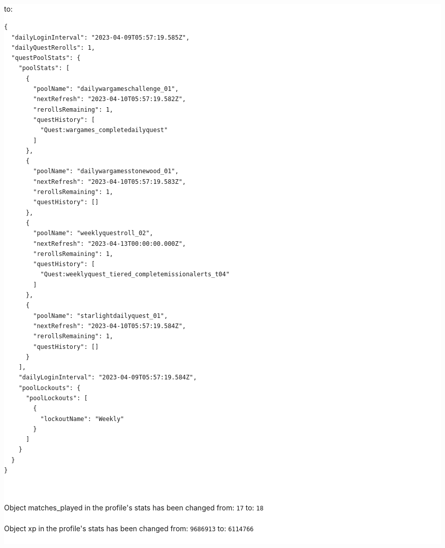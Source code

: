 to:

```
{
  "dailyLoginInterval": "2023-04-09T05:57:19.585Z",
  "dailyQuestRerolls": 1,
  "questPoolStats": {
    "poolStats": [
      {
        "poolName": "dailywargameschallenge_01",
        "nextRefresh": "2023-04-10T05:57:19.582Z",
        "rerollsRemaining": 1,
        "questHistory": [
          "Quest:wargames_completedailyquest"
        ]
      },
      {
        "poolName": "dailywargamesstonewood_01",
        "nextRefresh": "2023-04-10T05:57:19.583Z",
        "rerollsRemaining": 1,
        "questHistory": []
      },
      {
        "poolName": "weeklyquestroll_02",
        "nextRefresh": "2023-04-13T00:00:00.000Z",
        "rerollsRemaining": 1,
        "questHistory": [
          "Quest:weeklyquest_tiered_completemissionalerts_t04"
        ]
      },
      {
        "poolName": "starlightdailyquest_01",
        "nextRefresh": "2023-04-10T05:57:19.584Z",
        "rerollsRemaining": 1,
        "questHistory": []
      }
    ],
    "dailyLoginInterval": "2023-04-09T05:57:19.584Z",
    "poolLockouts": {
      "poolLockouts": [
        {
          "lockoutName": "Weekly"
        }
      ]
    }
  }
}
```

<br><br>
Object matches_played in the profile's stats has been changed from: `17` to: `18`
<br><br>
Object xp in the profile's stats has been changed from: `9686913` to: `6114766`
<br><br>

